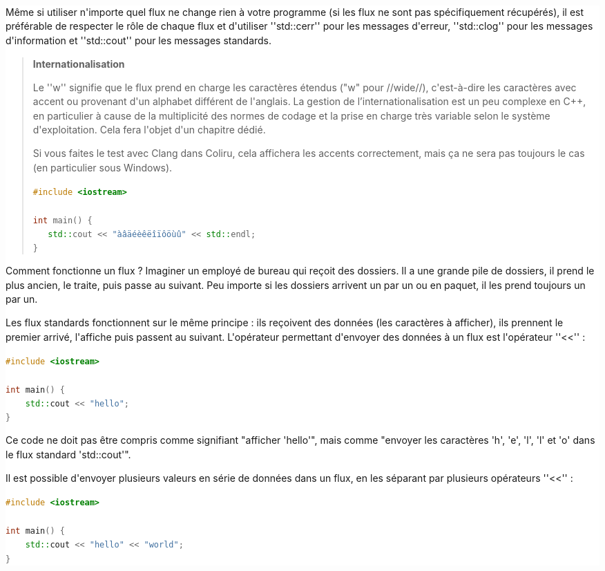 Même si utiliser n'importe quel flux ne change rien à votre programme (si les flux ne sont pas spécifiquement récupérés), il 
est préférable de respecter le rôle de chaque flux et d'utiliser ''std::cerr'' pour les messages d'erreur, ''std::clog'' pour 
les messages d'information et ''std::cout'' pour les messages standards.

> **Internationalisation**
> 
> Le ''w'' signifie que le flux prend en charge les caractères étendus ("w" pour //wide//), c'est-à-dire les caractères 
> avec accent ou provenant d'un alphabet différent de l'anglais. La gestion de l’internationalisation est un peu complexe 
> en C++, en particulier à cause de la multiplicité des normes de codage et la prise en charge très variable selon le système 
> d'exploitation. Cela fera l'objet d'un chapitre dédié.
> 
> Si vous faites le test avec Clang dans Coliru, cela affichera les accents correctement, mais ça ne sera pas toujours 
> le cas (en particulier sous Windows).
> 
> ```cpp
> #include <iostream>
> 
> int main() {
>    std::cout << "àâäéèêëîïôöùû" << std::endl;
> }
> ```

Comment fonctionne un flux ? Imaginer un employé de bureau qui reçoit des dossiers. Il a une grande pile de dossiers, il 
prend le plus ancien, le traite, puis passe au suivant. Peu importe si les dossiers arrivent un par un ou en paquet, il les 
prend toujours un par un.

Les flux standards fonctionnent sur le même principe : ils reçoivent des données (les caractères à afficher), ils prennent 
le premier arrivé, l'affiche puis passent au suivant. L'opérateur permettant d'envoyer des données à un flux est l'opérateur ''<<'' :

```cpp
#include <iostream>

int main() {
    std::cout << "hello";
}
```

Ce code ne doit pas être compris comme signifiant "afficher 'hello'", mais comme "envoyer les caractères 'h', 'e', 'l', 'l' 
et 'o' dans le flux standard 'std::cout'".

Il est possible d'envoyer plusieurs valeurs en série de données dans un flux, en les séparant par plusieurs opérateurs ''<<'' :

```cpp
#include <iostream>

int main() {
    std::cout << "hello" << "world";
}
```
